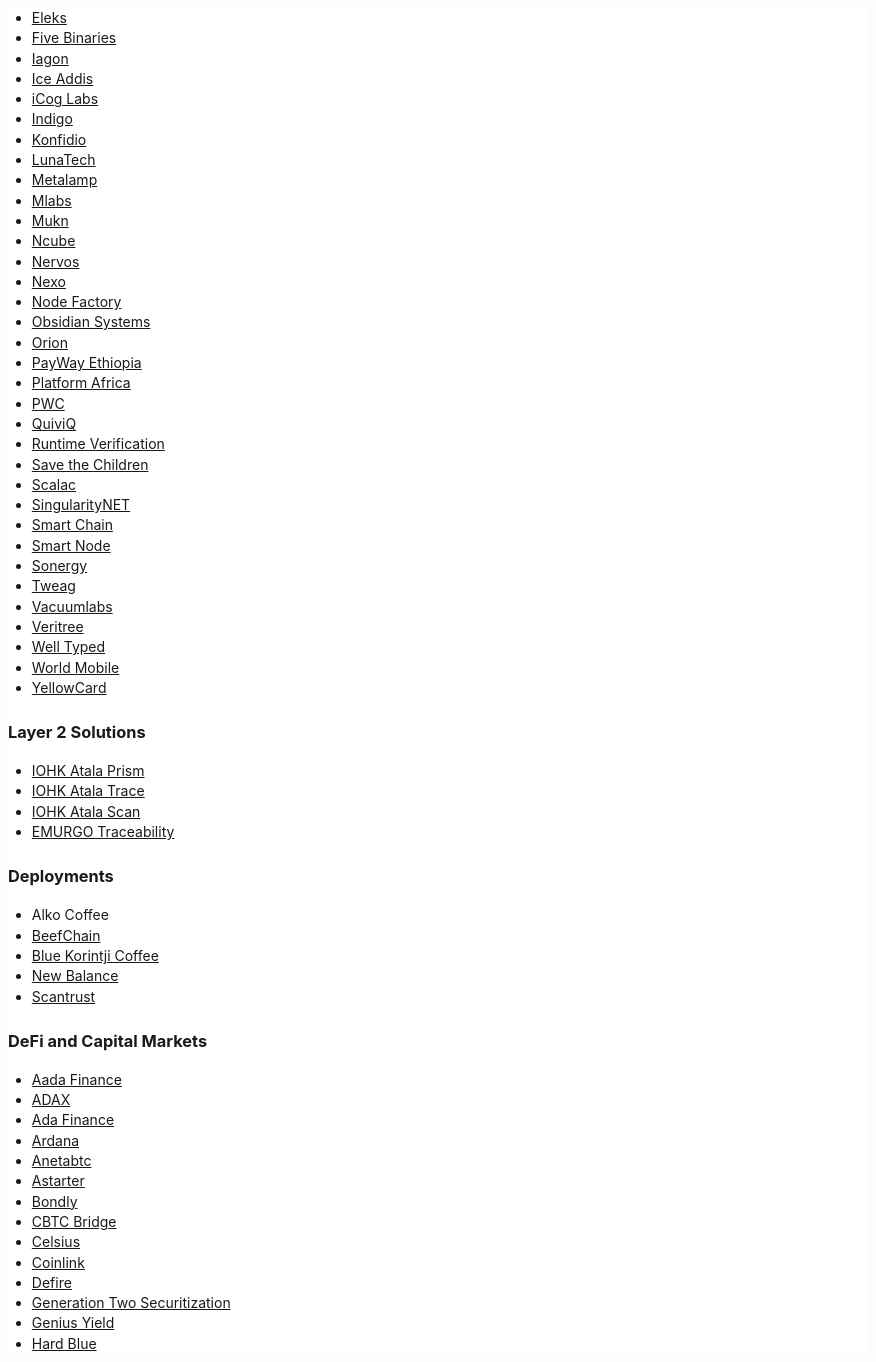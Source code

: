 - [Eleks](https://eleks.com/)
- [Five Binaries](https://fivebinaries.com/)
- [Iagon](https://www.iagon.com/)
- [Ice Addis](http://www.iceaddis.com/)
- [iCog Labs](https://icog-labs.com/)
- [Indigo](https://indigoprotocol.io/)
- [Konfidio](https://konfidio.com/)
- [LunaTech](https://lunatech.com/)
- [Metalamp](https://www.metalamp.io/)
- [Mlabs](https://mlabs.city/)
- [Mukn](https://mukn.io/)
- [Ncube](https://ncube.com/)
- [Nervos](https://www.nervos.org/)
- [Nexo](https://nexo.io/)
- [Node Factory](https://nodefactory.io/)
- [Obsidian Systems](https://obsidian.systems/blockchain)
- [Orion](https://blog.orionprotocol.io/)
- [PayWay Ethiopia](https://payway.et/)
- [Platform Africa](https://twitter.com/platformngo)
- [PWC](https://www.pwc.com/)
- [QuiviQ](http://quviq.com/)
- [Runtime Verification](https://runtimeverification.com/)
- [Save the Children](https://www.savethechildren.org/)
- [Scalac](https://scalac.io/)
- [SingularityNET](https://singularitynet.io/)
- [Smart Chain](https://smart-chain.fr/)
- [Smart Node](https://smart-node.com/)
- [Sonergy](https://sonergy.io/)
- [Tweag](https://www.tweag.io/)
- [Vacuumlabs](https://vacuumlabs.com/)
- [Veritree](https://veritree.com/)
- [Well Typed](https://www.well-typed.com/)
- [World Mobile](https://worldmobile.io/)
- [YellowCard](https://yellowcard.io/)

### Layer 2 Solutions ###
- [IOHK Atala Prism](https://www.atalaprism.io/)
- [IOHK Atala Trace](https://iohk.io/enterprise/)
- [IOHK Atala Scan](https://iohk.io/enterprise/)
- [EMURGO Traceability](https://emurgo.io/our-products#emurgo-traceability)

### Deployments ###
- Alko Coffee
- [BeefChain](https://beefchain.com/)
- [Blue Korintji Coffee](https://www.bluekorintji.com/)
- [New Balance](https://www.newbalance.com/)
- [Scantrust](https://www.scantrust.com/) 

### DeFi and Capital Markets ###
- [Aada Finance](https://aada.finance/)
- [ADAX](https://adax.pro/)
- [Ada Finance](https://adafinance.io/)
- [Ardana](https://ardana.org/)
- [Anetabtc](https://www.anetabtc.io/)
- [Astarter](https://astarter.io/)
- [Bondly](https://bondly.finance/)
- [CBTC Bridge](https://cbtcbridge.com)
- [Celsius](https://celsius.network/)
- [Coinlink](https://coinlink.finance/)
- [Defire](https://www.defire.fi/)
- [Generation Two Securitization](https://www.gentwo.com/)
- [Genius Yield](https://www.geniusyield.co/)
- [Hard Blue](https://hard.blue/)